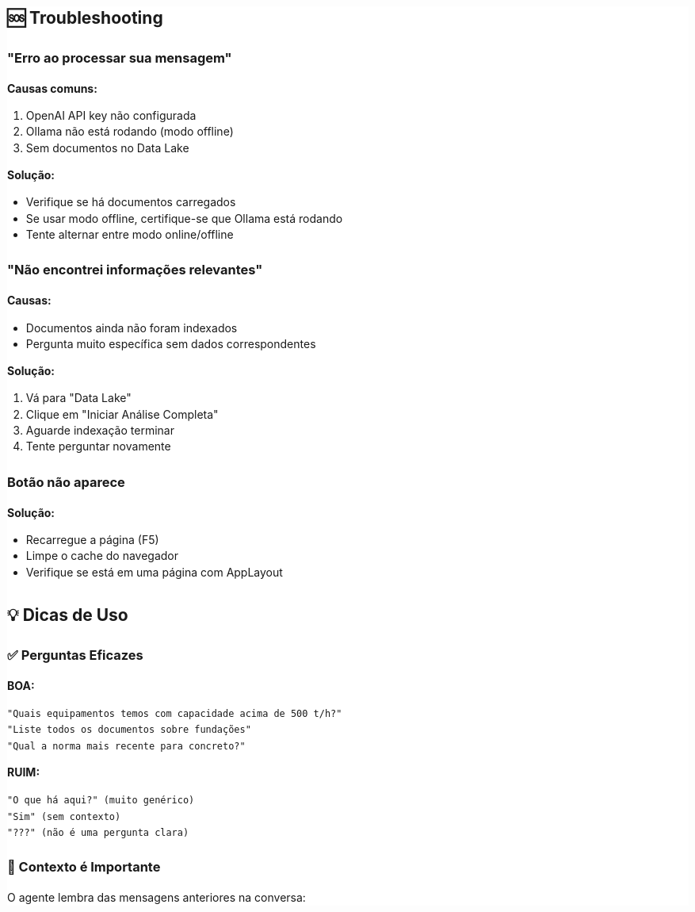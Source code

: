 ## 🆘 Troubleshooting

### "Erro ao processar sua mensagem"
**Causas comuns:**
1. OpenAI API key não configurada
2. Ollama não está rodando (modo offline)
3. Sem documentos no Data Lake

**Solução:**
- Verifique se há documentos carregados
- Se usar modo offline, certifique-se que Ollama está rodando
- Tente alternar entre modo online/offline

### "Não encontrei informações relevantes"
**Causas:**
- Documentos ainda não foram indexados
- Pergunta muito específica sem dados correspondentes

**Solução:**
1. Vá para "Data Lake"
2. Clique em "Iniciar Análise Completa"
3. Aguarde indexação terminar
4. Tente perguntar novamente

### Botão não aparece
**Solução:**
- Recarregue a página (F5)
- Limpe o cache do navegador
- Verifique se está em uma página com AppLayout

## 💡 Dicas de Uso

### ✅ Perguntas Eficazes

**BOA:**
```
"Quais equipamentos temos com capacidade acima de 500 t/h?"
"Liste todos os documentos sobre fundações"
"Qual a norma mais recente para concreto?"
```

**RUIM:**
```
"O que há aqui?" (muito genérico)
"Sim" (sem contexto)
"???" (não é uma pergunta clara)
```

### 📝 Contexto é Importante

O agente lembra das mensagens anteriores na conversa:
